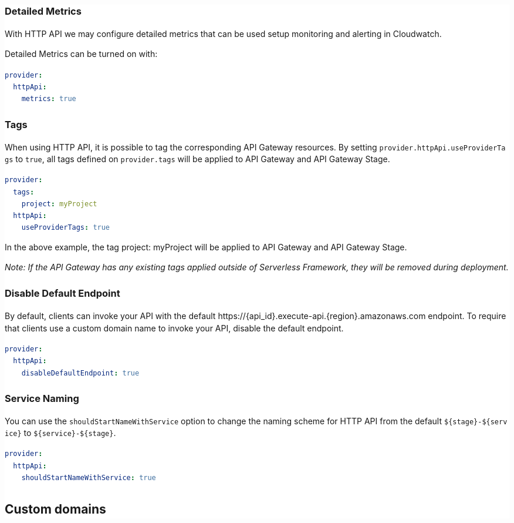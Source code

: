 ### Detailed Metrics

With HTTP API we may configure detailed metrics that can be used setup monitoring and alerting in Cloudwatch.

Detailed Metrics can be turned on with:

```yaml
provider:
  httpApi:
    metrics: true
```

### Tags

When using HTTP API, it is possible to tag the corresponding API Gateway resources. By setting `provider.httpApi.useProviderTags` to `true`, all tags defined on `provider.tags` will be applied to API Gateway and API Gateway Stage.

```yaml
provider:
  tags:
    project: myProject
  httpApi:
    useProviderTags: true
```

In the above example, the tag project: myProject will be applied to API Gateway and API Gateway Stage.

_Note: If the API Gateway has any existing tags applied outside of Serverless Framework, they will be removed during deployment._

### Disable Default Endpoint

By default, clients can invoke your API with the default https://{api_id}.execute-api.{region}.amazonaws.com endpoint. To require that clients use a custom domain name to invoke your API, disable the default endpoint.

```yml
provider:
  httpApi:
    disableDefaultEndpoint: true
```

### Service Naming

You can use the `shouldStartNameWithService` option to change the naming scheme for HTTP API from the default `${stage}-${service}` to `${service}-${stage}`.

```yml
provider:
  httpApi:
    shouldStartNameWithService: true
```

## Custom domains
